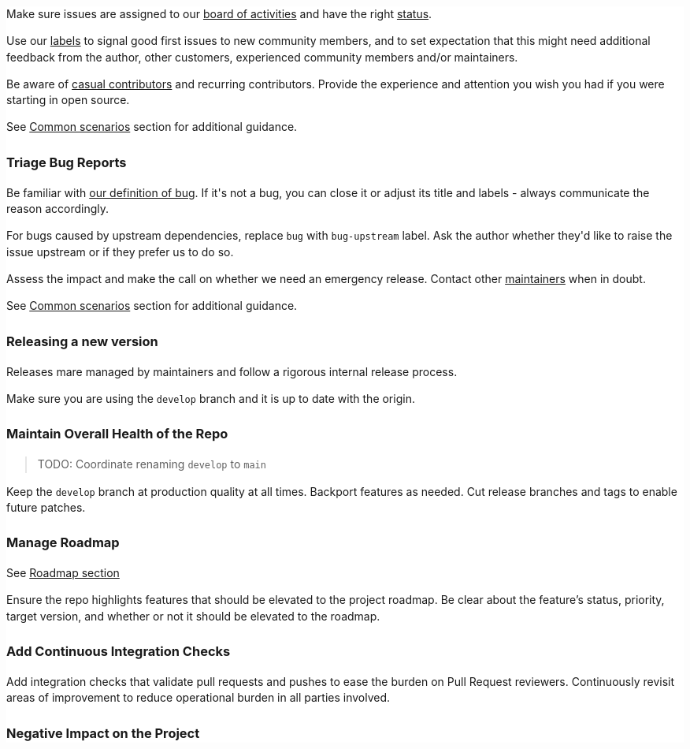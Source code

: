 Make sure issues are assigned to our [board of activities](https://github.com/orgs/awslabs/projects/51/) and have the right [status](https://awslabs.github.io/aws-lambda-powertools-dotnet/latest/roadmap/#roadmap-status-definition).

Use our [labels](#labels) to signal good first issues to new community members, and to set expectation that this might need additional feedback from the author, other customers, experienced community members and/or maintainers.

Be aware of [casual contributors](https://opensource.com/article/17/10/managing-casual-contributors) and recurring contributors. Provide the experience and attention you wish you had if you were starting in open source.

See [Common scenarios](#common-scenarios) section for additional guidance.

### Triage Bug Reports

Be familiar with [our definition of bug](#is-that-a-bug). If it's not a bug, you can close it or adjust its title and labels - always communicate the reason accordingly.

For bugs caused by upstream dependencies, replace `bug` with `bug-upstream` label. Ask the author whether they'd like to raise the issue upstream or if they prefer us to do so.

Assess the impact and make the call on whether we need an emergency release. Contact other [maintainers](#current-maintainers) when in doubt.

See [Common scenarios](#common-scenarios) section for additional guidance.

### Releasing a new version

Releases mare managed by maintainers and follow a rigorous internal release process.

Make sure you are using the `develop` branch and it is up to date with the origin.

### Maintain Overall Health of the Repo

> TODO: Coordinate renaming `develop` to `main`

Keep the `develop` branch at production quality at all times. Backport features as needed. Cut release branches and tags to enable future patches.

### Manage Roadmap

See [Roadmap section](https://awslabs.github.io/aws-lambda-powertools-dotnet/roadmap/)

Ensure the repo highlights features that should be elevated to the project roadmap. Be clear about the feature’s status, priority, target version, and whether or not it should be elevated to the roadmap.

### Add Continuous Integration Checks

Add integration checks that validate pull requests and pushes to ease the burden on Pull Request reviewers. Continuously revisit areas of improvement to reduce operational burden in all parties involved.

### Negative Impact on the Project
